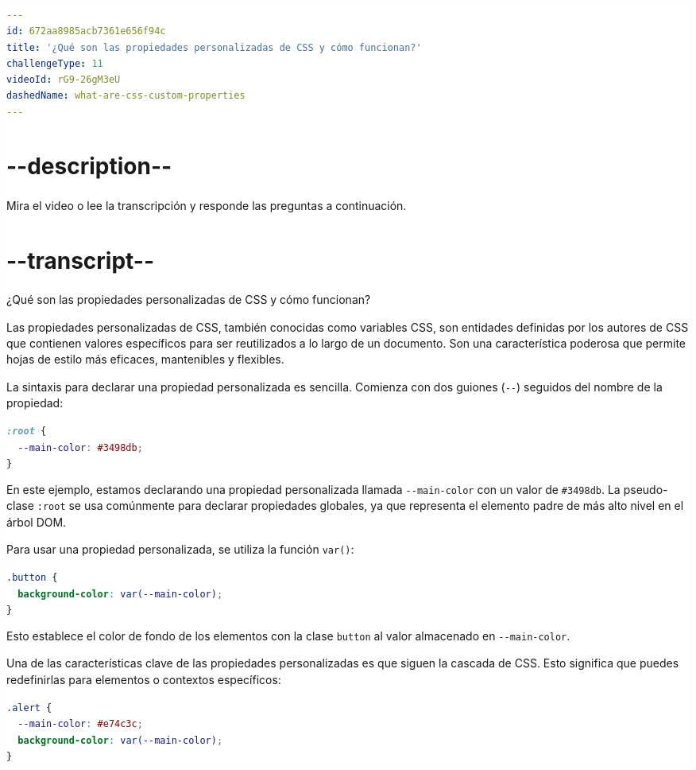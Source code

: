 ```yaml
---
id: 672aa8985acb7361e656f94c
title: '¿Qué son las propiedades personalizadas de CSS y cómo funcionan?'
challengeType: 11
videoId: rG9-26gM3eU
dashedName: what-are-css-custom-properties
---
```


# --description--

Mira el video o lee la transcripción y responde las preguntas a continuación.

# --transcript--

¿Qué son las propiedades personalizadas de CSS y cómo funcionan?

Las propiedades personalizadas de CSS, también conocidas como variables CSS, son entidades definidas por los autores de CSS que contienen valores específicos para ser reutilizados a lo largo de un documento. Son una característica poderosa que permite hojas de estilo más eficaces, mantenibles y flexibles.

La sintaxis para declarar una propiedad personalizada es sencilla. Comienza con dos guiones (`--`) seguidos del nombre de la propiedad:

```css
:root {
  --main-color: #3498db;
}
```

En este ejemplo, estamos declarando una propiedad personalizada llamada `--main-color` con un valor de `#3498db`. La pseudo-clase `:root` se usa comúnmente para declarar propiedades globales, ya que representa el elemento padre de más alto nivel en el árbol DOM.

Para usar una propiedad personalizada, se utiliza la función `var()`:

```css
.button {
  background-color: var(--main-color);
}
```

Esto establece el color de fondo de los elementos con la clase `button` al valor almacenado en `--main-color`.

Una de las características clave de las propiedades personalizadas es que siguen la cascada de CSS. Esto significa que puedes redefinirlas para elementos o contextos específicos:

```css
.alert {
  --main-color: #e74c3c;
  background-color: var(--main-color);
}
```

